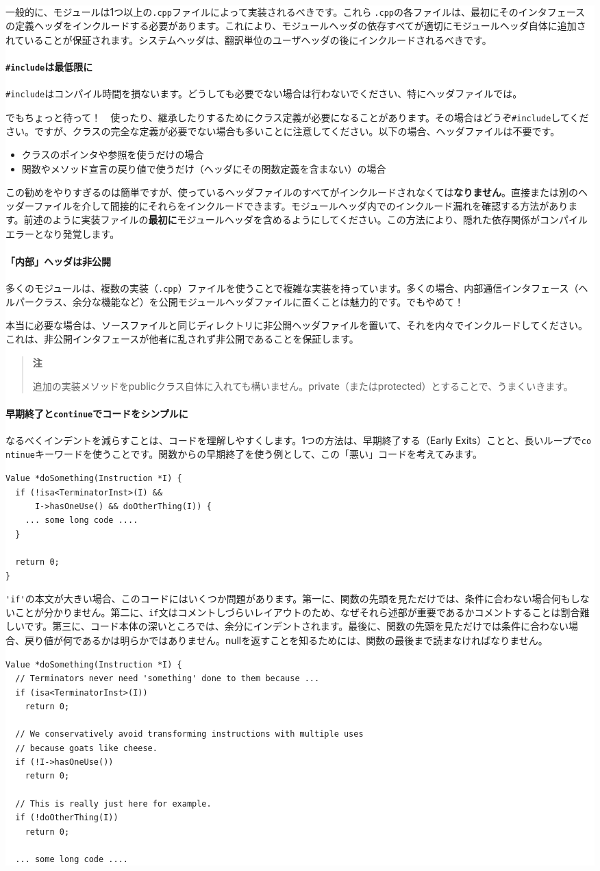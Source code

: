 一般的に、モジュールは1つ以上の`.cpp`ファイルによって実装されるべきです。これら `.cpp`の各ファイルは、最初にそのインタフェースの定義ヘッダをインクルードする必要があります。これにより、モジュールヘッダの依存すべてが適切にモジュールヘッダ自体に追加されていることが保証されます。システムヘッダは、翻訳単位のユーザヘッダの後にインクルードされるべきです。



#### `#include`は最低限に

`#include`はコンパイル時間を損ないます。どうしても必要でない場合は行わないでください、特にヘッダファイルでは。

でもちょっと待って！　使ったり、継承したりするためにクラス定義が必要になることがあります。その場合はどうぞ`#include`してください。ですが、クラスの完全な定義が必要でない場合も多いことに注意してください。以下の場合、ヘッダファイルは不要です。

- クラスのポインタや参照を使うだけの場合
- 関数やメソッド宣言の戻り値で使うだけ（ヘッダにその関数定義を含まない）の場合

この勧めをやりすぎるのは簡単ですが、使っているヘッダファイルのすべてがインクルードされなくては**なりません**。直接または別のヘッダーファイルを介して間接的にそれらをインクルードできます。モジュールヘッダ内でのインクルード漏れを確認する方法があります。前述のように実装ファイルの**最初に**モジュールヘッダを含めるようにしてください。この方法により、隠れた依存関係がコンパイルエラーとなり発覚します。



#### 「内部」ヘッダは非公開

多くのモジュールは、複数の実装（`.cpp`）ファイルを使うことで複雑な実装を持っています。多くの場合、内部通信インタフェース（ヘルパークラス、余分な機能など）を公開モジュールヘッダファイルに置くことは魅力的です。でもやめて！

本当に必要な場合は、ソースファイルと同じディレクトリに非公開ヘッダファイルを置いて、それを内々でインクルードしてください。これは、非公開インタフェースが他者に乱されず非公開であることを保証します。

> **注**
>
> 追加の実装メソッドをpublicクラス自体に入れても構いません。private（またはprotected）とすることで、うまくいきます。



#### 早期終了と`continue`でコードをシンプルに

なるべくインデントを減らすことは、コードを理解しやすくします。1つの方法は、早期終了する（Early Exits）ことと、長いループで`continue`キーワードを使うことです。関数からの早期終了を使う例として、この「悪い」コードを考えてみます。

```cpp:悪い例
Value *doSomething(Instruction *I) {
  if (!isa<TerminatorInst>(I) &&
      I->hasOneUse() && doOtherThing(I)) {
    ... some long code ....
  }

  return 0;
}
```



`'if'`の本文が大きい場合、このコードにはいくつか問題があります。第一に、関数の先頭を見ただけでは、条件に合わない場合何もしないことが分かりません。第二に、`if`文はコメントしづらいレイアウトのため、なぜそれら述部が重要であるかコメントすることは割合難しいです。第三に、コード本体の深いところでは、余分にインデントされます。最後に、関数の先頭を見ただけでは条件に合わない場合、戻り値が何であるかは明らかではありません。nullを返すことを知るためには、関数の最後まで読まなければなりません。



```cpp:良い例
Value *doSomething(Instruction *I) {
  // Terminators never need 'something' done to them because ...
  if (isa<TerminatorInst>(I))
    return 0;

  // We conservatively avoid transforming instructions with multiple uses
  // because goats like cheese.
  if (!I->hasOneUse())
    return 0;

  // This is really just here for example.
  if (!doOtherThing(I))
    return 0;

  ... some long code ....
```